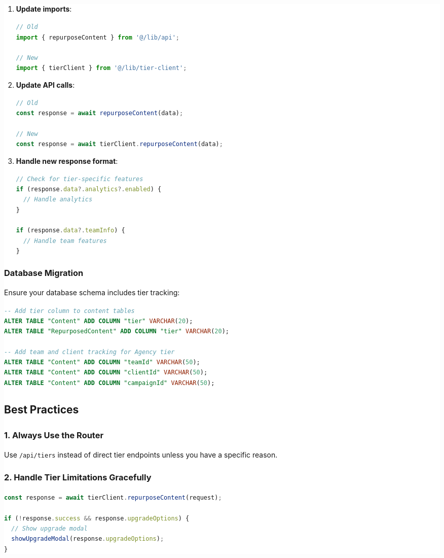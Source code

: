 1. **Update imports**:
   ```typescript
   // Old
   import { repurposeContent } from '@/lib/api';
   
   // New
   import { tierClient } from '@/lib/tier-client';
   ```

2. **Update API calls**:
   ```typescript
   // Old
   const response = await repurposeContent(data);
   
   // New
   const response = await tierClient.repurposeContent(data);
   ```

3. **Handle new response format**:
   ```typescript
   // Check for tier-specific features
   if (response.data?.analytics?.enabled) {
     // Handle analytics
   }
   
   if (response.data?.teamInfo) {
     // Handle team features
   }
   ```

### Database Migration
Ensure your database schema includes tier tracking:

```sql
-- Add tier column to content tables
ALTER TABLE "Content" ADD COLUMN "tier" VARCHAR(20);
ALTER TABLE "RepurposedContent" ADD COLUMN "tier" VARCHAR(20);

-- Add team and client tracking for Agency tier
ALTER TABLE "Content" ADD COLUMN "teamId" VARCHAR(50);
ALTER TABLE "Content" ADD COLUMN "clientId" VARCHAR(50);
ALTER TABLE "Content" ADD COLUMN "campaignId" VARCHAR(50);
```

## Best Practices

### 1. Always Use the Router
Use `/api/tiers` instead of direct tier endpoints unless you have a specific reason.

### 2. Handle Tier Limitations Gracefully
```typescript
const response = await tierClient.repurposeContent(request);

if (!response.success && response.upgradeOptions) {
  // Show upgrade modal
  showUpgradeModal(response.upgradeOptions);
}
```
